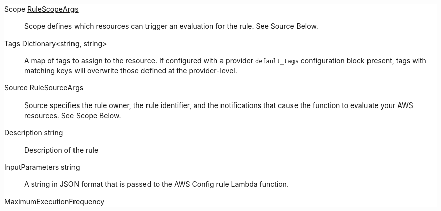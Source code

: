 </dd><dt class="property-optional"
            title="Optional">
        <span id="scope_csharp">
<a data-swiftype-name="resource-property" data-swiftype-type="text" href="#scope_csharp" style="color: inherit; text-decoration: inherit;">Scope</a>
</span>
        <span class="property-indicator"></span>
        <span class="property-type"><a href="#rulescope">Rule<wbr>Scope<wbr>Args</a></span>
    </dt>
    <dd><p>Scope defines which resources can trigger an evaluation for the rule. See Source Below.</p>
</dd><dt class="property-optional"
            title="Optional">
        <span id="tags_csharp">
<a data-swiftype-name="resource-property" data-swiftype-type="text" href="#tags_csharp" style="color: inherit; text-decoration: inherit;">Tags</a>
</span>
        <span class="property-indicator"></span>
        <span class="property-type">Dictionary&lt;string, string&gt;</span>
    </dt>
    <dd><p>A map of tags to assign to the resource. If configured with a provider <code>default_tags</code> configuration block present, tags with matching keys will overwrite those defined at the provider-level.</p>
</dd></dl>
</pulumi-choosable>
</div>

<div>
<pulumi-choosable type="language" values="go">
<dl class="resources-properties"><dt class="property-required"
            title="Required">
        <span id="source_go">
<a data-swiftype-name="resource-property" data-swiftype-type="text" href="#source_go" style="color: inherit; text-decoration: inherit;">Source</a>
</span>
        <span class="property-indicator"></span>
        <span class="property-type"><a href="#rulesource">Rule<wbr>Source<wbr>Args</a></span>
    </dt>
    <dd><p>Source specifies the rule owner, the rule identifier, and the notifications that cause the function to evaluate your AWS resources. See Scope Below.</p>
</dd><dt class="property-optional"
            title="Optional">
        <span id="description_go">
<a data-swiftype-name="resource-property" data-swiftype-type="text" href="#description_go" style="color: inherit; text-decoration: inherit;">Description</a>
</span>
        <span class="property-indicator"></span>
        <span class="property-type">string</span>
    </dt>
    <dd><p>Description of the rule</p>
</dd><dt class="property-optional"
            title="Optional">
        <span id="inputparameters_go">
<a data-swiftype-name="resource-property" data-swiftype-type="text" href="#inputparameters_go" style="color: inherit; text-decoration: inherit;">Input<wbr>Parameters</a>
</span>
        <span class="property-indicator"></span>
        <span class="property-type">string</span>
    </dt>
    <dd><p>A string in JSON format that is passed to the AWS Config rule Lambda function.</p>
</dd><dt class="property-optional"
            title="Optional">
        <span id="maximumexecutionfrequency_go">
<a data-swiftype-name="resource-property" data-swiftype-type="text" href="#maximumexecutionfrequency_go" style="color: inherit; text-decoration: inherit;">Maximum<wbr>Execution<wbr>Frequency</a>